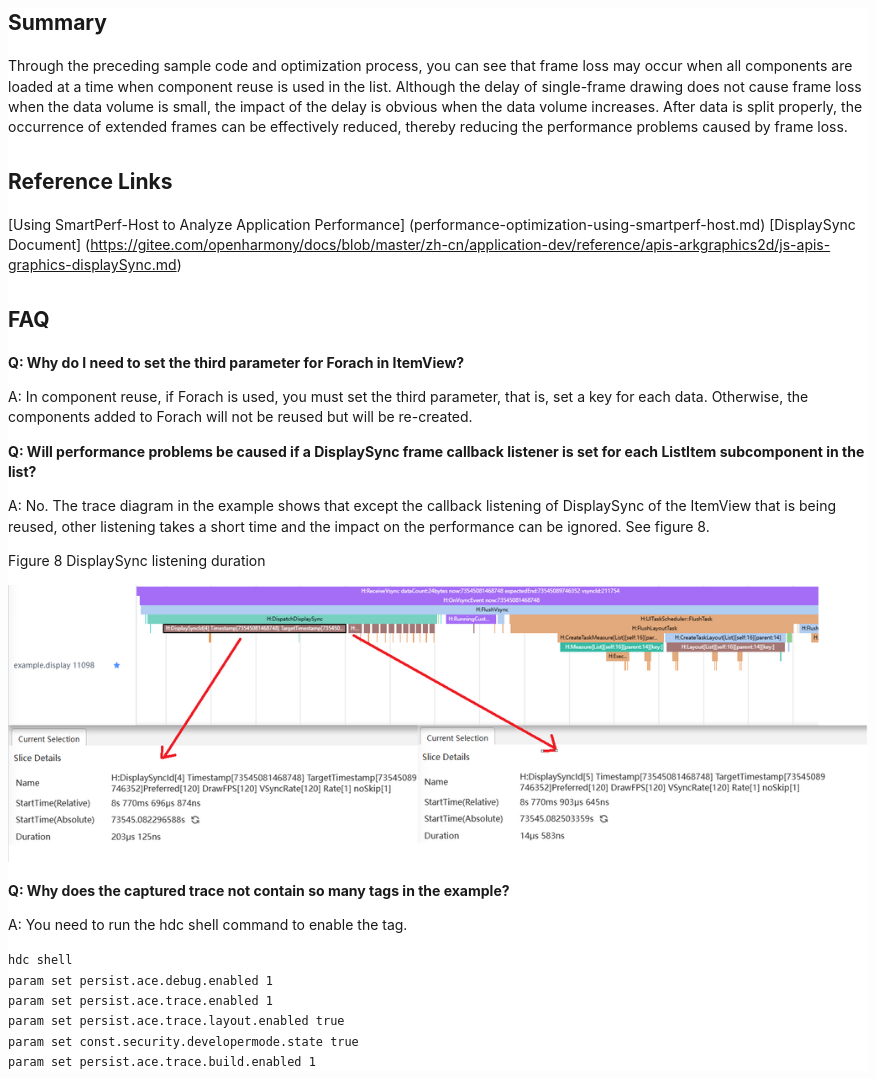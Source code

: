 ## Summary

Through the preceding sample code and optimization process, you can see that frame loss may occur when all components are loaded at a time when component reuse is used in the list. Although the delay of single-frame drawing does not cause frame loss when the data volume is small, the impact of the delay is obvious when the data volume increases. After data is split properly, the occurrence of extended frames can be effectively reduced, thereby reducing the performance problems caused by frame loss.

## Reference Links

[Using SmartPerf-Host to Analyze Application Performance] (performance-optimization-using-smartperf-host.md)
[DisplaySync Document] (https://gitee.com/openharmony/docs/blob/master/zh-cn/application-dev/reference/apis-arkgraphics2d/js-apis-graphics-displaySync.md)


## FAQ

**Q: Why do I need to set the third parameter for Forach in ItemView?**

A: In component reuse, if Forach is used, you must set the third parameter, that is, set a key for each data. Otherwise, the components added to Forach will not be reused but will be re-created.

**Q: Will performance problems be caused if a DisplaySync frame callback listener is set for each ListItem subcomponent in the list?**

A: No. The trace diagram in the example shows that except the callback listening of DisplaySync of the ItemView that is being reused, other listening takes a short time and the impact on the performance can be ignored. See figure 8.

Figure 8 DisplaySync listening duration

![image-20240507194742115](figures/highly_loaded_component_render_8.png)

**Q: Why does the captured trace not contain so many tags in the example?**

A: You need to run the hdc shell command to enable the tag.

```shell
hdc shell
param set persist.ace.debug.enabled 1
param set persist.ace.trace.enabled 1
param set persist.ace.trace.layout.enabled true
param set const.security.developermode.state true
param set persist.ace.trace.build.enabled 1
```
